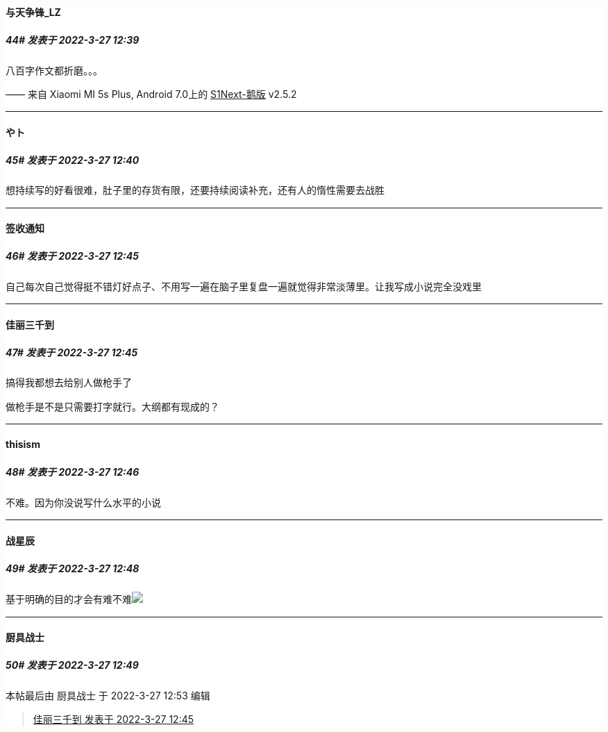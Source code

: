 ####  与天争锋_LZ  
##### 44#       发表于 2022-3-27 12:39

八百字作文都折磨。。。

—— 来自 Xiaomi MI 5s Plus, Android 7.0上的 [S1Next-鹅版](https://github.com/ykrank/S1-Next/releases) v2.5.2

*****

####  やト  
##### 45#       发表于 2022-3-27 12:40

 想持续写的好看很难，肚子里的存货有限，还要持续阅读补充，还有人的惰性需要去战胜

*****

####  签收通知  
##### 46#       发表于 2022-3-27 12:45

自己每次自己觉得挺不错灯好点子、不用写一遍在脑子里复盘一遍就觉得非常淡薄里。让我写成小说完全没戏里

*****

####  佳丽三千到  
##### 47#       发表于 2022-3-27 12:45

搞得我都想去给别人做枪手了

做枪手是不是只需要打字就行。大纲都有现成的？

*****

####  thisism  
##### 48#       发表于 2022-3-27 12:46

不难。因为你没说写什么水平的小说

*****

####  战星辰  
##### 49#       发表于 2022-3-27 12:48

基于明确的目的才会有难不难<img src="https://static.saraba1st.com/image/smiley/face2017/037.png" referrerpolicy="no-referrer">

*****

####  厨具战士  
##### 50#       发表于 2022-3-27 12:49

 本帖最后由 厨具战士 于 2022-3-27 12:53 编辑 
<blockquote><a href="httphttps://bbs.saraba1st.com/2b/forum.php?mod=redirect&amp;goto=findpost&amp;pid=55203527&amp;ptid=2060181" target="_blank">佳丽三千到 发表于 2022-3-27 12:45</a>
